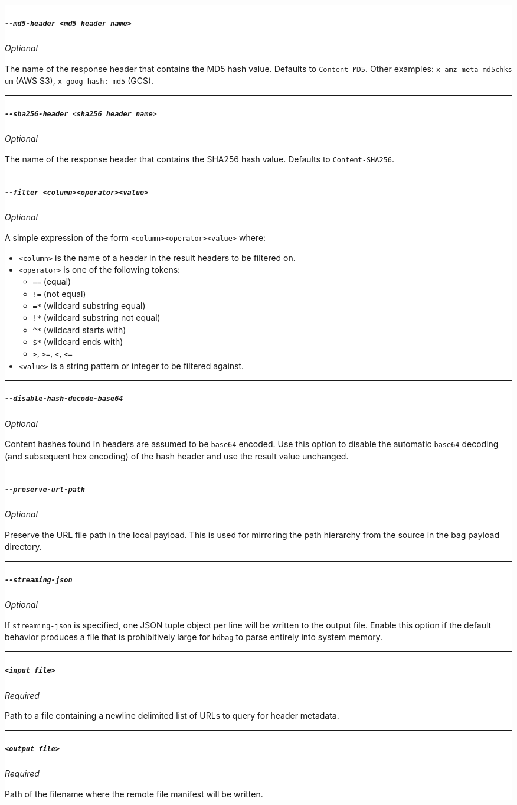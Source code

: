 ----
##### `--md5-header <md5 header name>`
*Optional*

The name of the response header that contains the MD5 hash value. Defaults to `Content-MD5`.
Other examples: `x-amz-meta-md5chksum` (AWS S3), `x-goog-hash: md5` (GCS).

----
##### `--sha256-header <sha256 header name>`
*Optional*

The name of the response header that contains the SHA256 hash value. Defaults to `Content-SHA256`.

----
##### `--filter <column><operator><value>`
*Optional*

A simple expression of the form `<column><operator><value>` where:
* `<column>` is the name of a header in the result headers to be filtered on.
* `<operator>` is one of the following tokens:
    * `==` (equal)
    * `!=` (not equal)
    * `=*` (wildcard substring equal)
    * `!*` (wildcard substring not equal)
    * `^*` (wildcard starts with)
    * `$*` (wildcard ends with)
    * `>`, `>=`, `<`, `<=`
* `<value>` is a string pattern or integer to be filtered against.

----
##### `--disable-hash-decode-base64`
*Optional*

Content hashes found in headers are assumed to be `base64` encoded.
Use this option to disable the automatic `base64` decoding (and subsequent hex encoding)
of the hash header and use the result value unchanged.

----
##### `--preserve-url-path`
*Optional*

Preserve the URL file path in the local payload. This is used for mirroring the path
hierarchy from the source in the bag payload directory.

----
##### `--streaming-json`
*Optional*

If `streaming-json` is specified, one JSON tuple object per line will be written to the output file.
Enable this option if the default behavior produces a file that is prohibitively large for `bdbag` to parse
entirely into system memory.

----
##### `<input file>`
*Required*

Path to a file containing a newline delimited list of URLs to query for header metadata.

----
##### `<output file>`
*Required*

Path of the filename where the remote file manifest will be written.